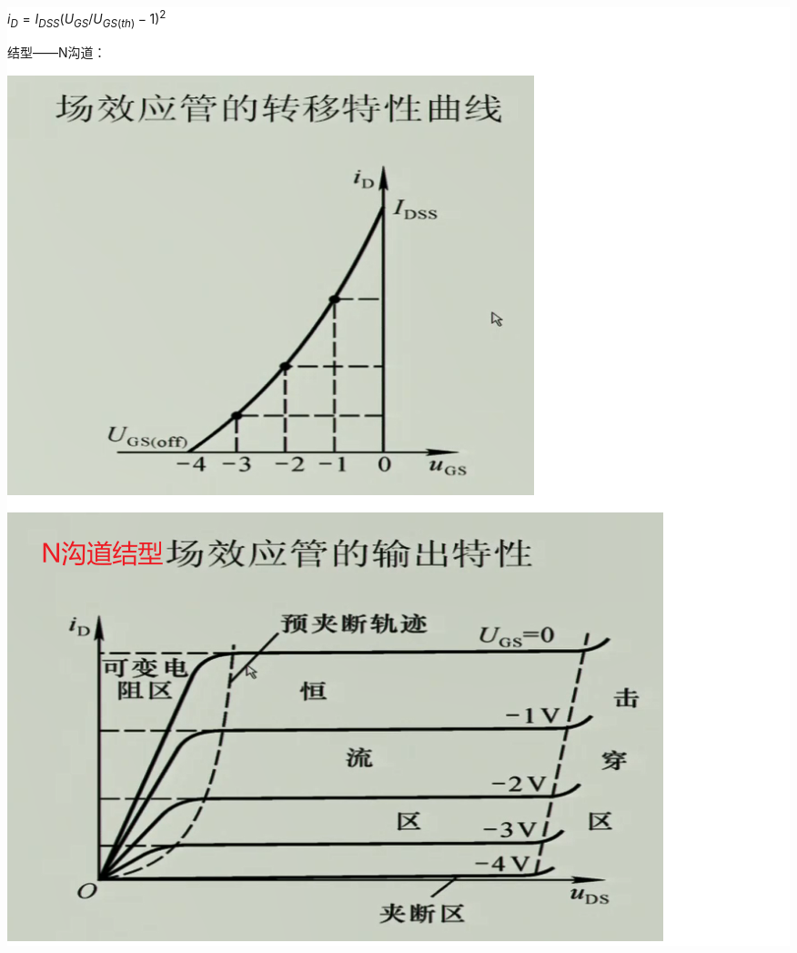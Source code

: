 $i_{D}=I_{DSS}(U_{GS}/U_{GS(th)}-1)^2$

结型——N沟道：

![](imgAnalog/5.N沟道结型2.png)

![](imgAnalog/5.N沟道结型.png)
